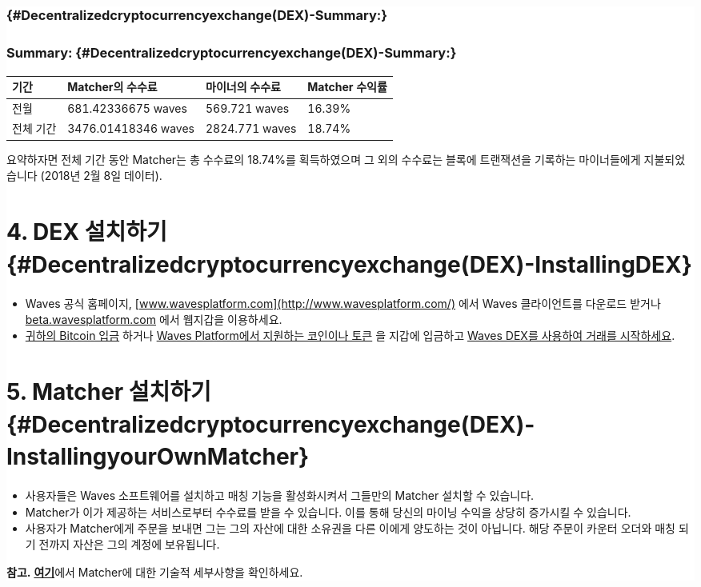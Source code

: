 ###  {#Decentralizedcryptocurrencyexchange(DEX)-Summary:}

### Summary: {#Decentralizedcryptocurrencyexchange(DEX)-Summary:}

| 기간 | Matcher의 수수료 | 마이너의 수수료 | Matcher 수익률 |
| :--- | :--- | :--- | :--- |
| 전월 | 681.42336675 waves | 569.721 waves | 16.39% |
| 전체 기간 | 3476.01418346 waves | 2824.771 waves | 18.74% |

요약하자면 전체 기간 동안 Matcher는 총 수수료의 18.74%를 획득하였으며 그 외의 수수료는 블록에 트랜잭션을 기록하는 마이너들에게 지불되었습니다 \(2018년 2월 8일 데이터\).

# 4. DEX 설치하기 {#Decentralizedcryptocurrencyexchange(DEX)-InstallingDEX}

* Waves 공식 홈페이지,
  [www.wavesplatform.com](http://www.wavesplatform.com/)
  에서 Waves 클라이언트를 다운로드 받거나
  [beta.wavesplatform.com](https://beta.wavesplatform.com/) 에서 웹지갑을 이용하세요.
* [귀하의 Bitcoin 입금](/waves-client/transfers-and-gateways/bitcoin-transfers.md) 하거나 [Waves Platform에서 지원하는 코인이나 토큰](/en/waves-client/wallet-management.md) 을 지갑에 입금하고 [Waves DEX를 사용하여 거래를 시작하세요](/waves-client/waves-dex.md).

# 5. Matcher 설치하기 {#Decentralizedcryptocurrencyexchange(DEX)-InstallingyourOwnMatcher}

* 사용자들은 Waves 소프트웨어를 설치하고 매칭 기능을 활성화시켜서 그들만의 Matcher 설치할 수 있습니다.
* Matcher가 이가 제공하는 서비스로부터 수수료를 받을 수 있습니다. 이를 통해 당신의 마이닝 수익을 상당히 증가시킬 수 있습니다.
* 사용자가 Matcher에게 주문을 보내면 그는 그의 자산에 대한 소유권을 다른 이에게 양도하는 것이 아닙니다. 해당 주문이 카운터 오더와 매칭 되기 전까지 자산은 그의 계정에 보유됩니다.

**참고.** [**여기**](/development-and-api/dex-api/matcher.md)에서 Matcher에 대한 기술적 세부사항을 확인하세요.

